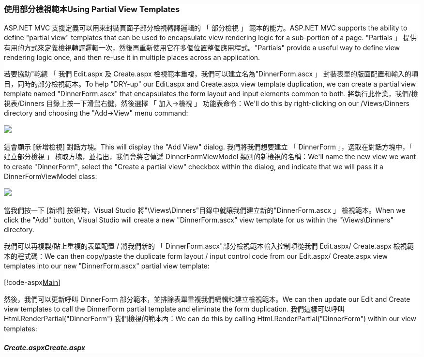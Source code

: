### <a name="using-partial-view-templates"></a><span data-ttu-id="8af4f-124">使用部分檢視範本</span><span class="sxs-lookup"><span data-stu-id="8af4f-124">Using Partial View Templates</span></span>

<span data-ttu-id="8af4f-125">ASP.NET MVC 支援定義可以用來封裝頁面子部分檢視轉譯邏輯的 「 部分檢視 」 範本的能力。</span><span class="sxs-lookup"><span data-stu-id="8af4f-125">ASP.NET MVC supports the ability to define "partial view" templates that can be used to encapsulate view rendering logic for a sub-portion of a page.</span></span> <span data-ttu-id="8af4f-126">"Partials 」 提供有用的方式來定義檢視轉譯邏輯一次，然後再重新使用它在多個位置整個應用程式。</span><span class="sxs-lookup"><span data-stu-id="8af4f-126">"Partials" provide a useful way to define view rendering logic once, and then re-use it in multiple places across an application.</span></span>

<span data-ttu-id="8af4f-127">若要協助"乾總 「 我們 Edit.aspx 及 Create.aspx 檢視範本重複，我們可以建立名為"DinnerForm.ascx 」 封裝表單的版面配置和輸入的項目，同時的部分檢視範本。</span><span class="sxs-lookup"><span data-stu-id="8af4f-127">To help "DRY-up" our Edit.aspx and Create.aspx view template duplication, we can create a partial view template named "DinnerForm.ascx" that encapsulates the form layout and input elements common to both.</span></span> <span data-ttu-id="8af4f-128">將執行此作業，我們/檢視表/Dinners 目錄上按一下滑鼠右鍵，然後選擇 「 加入-&gt;檢視 」 功能表命令：</span><span class="sxs-lookup"><span data-stu-id="8af4f-128">We'll do this by right-clicking on our /Views/Dinners directory and choosing the "Add-&gt;View" menu command:</span></span>

![](re-use-ui-using-master-pages-and-partials/_static/image3.png)

<span data-ttu-id="8af4f-129">這會顯示 [新增檢視] 對話方塊。</span><span class="sxs-lookup"><span data-stu-id="8af4f-129">This will display the "Add View" dialog.</span></span> <span data-ttu-id="8af4f-130">我們將我們想要建立 「 DinnerForm 」，選取在對話方塊中，「 建立部分檢視 」 核取方塊，並指出，我們會將它傳遞 DinnerFormViewModel 類別的新檢視的名稱：</span><span class="sxs-lookup"><span data-stu-id="8af4f-130">We'll name the new view we want to create "DinnerForm", select the "Create a partial view" checkbox within the dialog, and indicate that we will pass it a DinnerFormViewModel class:</span></span>

![](re-use-ui-using-master-pages-and-partials/_static/image4.png)

<span data-ttu-id="8af4f-131">當我們按一下 [新增] 按鈕時，Visual Studio 將"\Views\Dinners"目錄中就讓我們建立新的"DinnerForm.ascx 」 檢視範本。</span><span class="sxs-lookup"><span data-stu-id="8af4f-131">When we click the "Add" button, Visual Studio will create a new "DinnerForm.ascx" view template for us within the "\Views\Dinners" directory.</span></span>

<span data-ttu-id="8af4f-132">我們可以再複製/貼上重複的表單配置 / 將我們新的 「 DinnerForm.ascx"部分檢視範本輸入控制項從我們 Edit.aspx/ Create.aspx 檢視範本的程式碼：</span><span class="sxs-lookup"><span data-stu-id="8af4f-132">We can then copy/paste the duplicate form layout / input control code from our Edit.aspx/ Create.aspx view templates into our new "DinnerForm.ascx" partial view template:</span></span>

[!code-aspx[Main](re-use-ui-using-master-pages-and-partials/samples/sample1.aspx)]

<span data-ttu-id="8af4f-133">然後，我們可以更新呼叫 DinnerForm 部分範本，並排除表單重複我們編輯和建立檢視範本。</span><span class="sxs-lookup"><span data-stu-id="8af4f-133">We can then update our Edit and Create view templates to call the DinnerForm partial template and eliminate the form duplication.</span></span> <span data-ttu-id="8af4f-134">我們這樣可以呼叫 Html.RenderPartial("DinnerForm") 我們檢視的範本內：</span><span class="sxs-lookup"><span data-stu-id="8af4f-134">We can do this by calling Html.RenderPartial("DinnerForm") within our view templates:</span></span>

##### <a name="createaspx"></a><span data-ttu-id="8af4f-135">Create.aspx</span><span class="sxs-lookup"><span data-stu-id="8af4f-135">Create.aspx</span></span>
